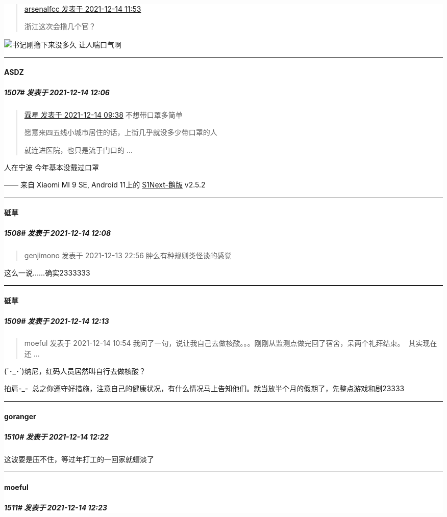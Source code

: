 <blockquote><a href="httphttps://bbs.saraba1st.com/2b/forum.php?mod=redirect&amp;goto=findpost&amp;pid=53929819&amp;ptid=2039346" target="_blank">arsenalfcc 发表于 2021-12-14 11:53</a>

浙江这次会撸几个官？</blockquote>
<img src="https://static.saraba1st.com/image/smiley/face2017/067.png" referrerpolicy="no-referrer">书记刚撸下来没多久 让人喘口气啊



*****

####  ASDZ  
##### 1507#       发表于 2021-12-14 12:06

<blockquote><a href="httphttps://bbs.saraba1st.com/2b/forum.php?mod=redirect&amp;goto=findpost&amp;pid=53927692&amp;ptid=2039346" target="_blank">霖星 发表于 2021-12-14 09:38</a>
不想带口罩多简单

愿意来四五线小城市居住的话，上街几乎就没多少带口罩的人

就连进医院，也只是流于门口的 ...</blockquote>
人在宁波 今年基本没戴过口罩

—— 来自 Xiaomi MI 9 SE, Android 11上的 [S1Next-鹅版](https://github.com/ykrank/S1-Next/releases) v2.5.2

*****

####  砥草  
##### 1508#       发表于 2021-12-14 12:08

<blockquote>genjimono 发表于 2021-12-13 22:56
肿么有种规则类怪谈的感觉</blockquote>
这么一说……确实2333333

*****

####  砥草  
##### 1509#       发表于 2021-12-14 12:13

<blockquote>moeful 发表于 2021-12-14 10:54
我问了一句，说让我自己去做核酸。。。刚刚从监测点做完回了宿舍，呆两个礼拜结束。  其实现在还 ...</blockquote>
(´･_･`)纳尼，红码人员居然叫自行去做核酸？

拍肩-_-  总之你遵守好措施，注意自己的健康状况，有什么情况马上告知他们。就当放半个月的假期了，先整点游戏和剧23333

*****

####  goranger  
##### 1510#       发表于 2021-12-14 12:22

这波要是压不住，等过年打工的一回家就螬淡了

*****

####  moeful  
##### 1511#       发表于 2021-12-14 12:23
